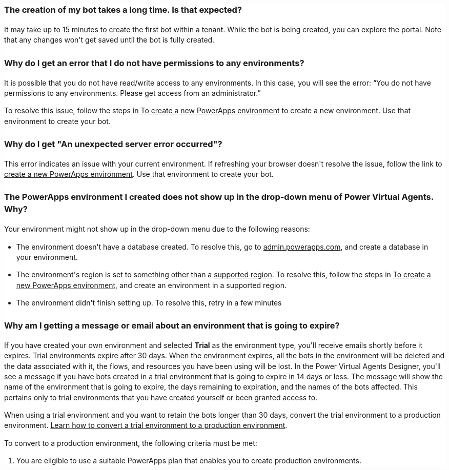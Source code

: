 ### The creation of my bot takes a long time. Is that expected?

It may take up to 15 minutes to create the first bot within a tenant. While the bot is being created, you can explore the portal. Note that any changes won't get saved until the bot is fully created.

### Why do I get an error that I do not have permissions to any environments?

It is possible that you do not have read/write access to any environments. In this case, you will see the error: “You do not have permissions to any environments. Please get access from an administrator.” 

To resolve this issue, follow the steps in [To create a new PowerApps environment](getting-started-new-environment.md) to create a new environment. Use that environment to create your bot.

### Why do I get "An unexpected server error occurred"?

This error indicates an issue with your current environment. If refreshing your browser doesn't resolve the issue, follow the link to [create a new PowerApps environment](getting-started-new-environment.md). Use that environment to create your bot.

### The PowerApps environment I created does not show up in the drop-down menu of Power Virtual Agents. Why?

Your environment might not show up in the drop-down menu due to the following reasons:
 - The environment doesn't have a database created. To resolve this, go to [admin.powerapps.com](https://admin.powerapps.com), and create a database in your environment.
 - The environment's region is set to something other than a [supported region](data-location.md). To resolve this, follow the steps in [To create a new PowerApps environment](getting-started-new-environment.md), and create an environment in a supported region.

 - The environment didn't finish setting up. To resolve this, retry in a few minutes

### Why am I getting a message or email about an environment that is going to expire?

If you have created your own environment and selected **Trial** as the environment type, you'll receive emails shortly before it expires. Trial environments expire after 30 days. When the environment expires, all the bots in the environment will be deleted and the data associated with it, the flows, and resources you have been using will be lost. In the Power Virtual Agents Designer, you'll see a message if you have bots created in a trial environment that is going to expire in 14 days or less. The message will show the name of the environment that is going to expire, the days remaining to expiration, and the names of the bots affected. This pertains only to trial environments that you have created yourself or been granted access to.

When using a trial environment and you want to retain the bots longer than 30 days, convert the trial environment to a production environment. [Learn how to convert a trial environment to a production environment](https://go.microsoft.com/fwlink/?linkid=2048531).

To convert to a production environment, the following criteria must be met:

1. You are eligible to use a suitable PowerApps plan that enables you to create production environments.
